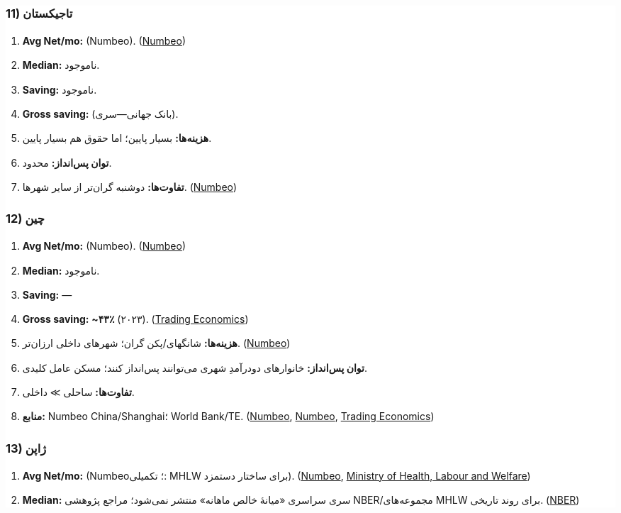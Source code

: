 
### 11) تاجیکستان

1. **Avg Net/mo:** (Numbeo). ([Numbeo](https://www.numbeo.com/cost-of-living/country_result.jsp?country=Tajikistan&utm_source=chatgpt.com "Cost of Living in Tajikistan. Prices in Tajikistan. Updated Jul 2025"))
    
2. **Median:** ناموجود.
    
3. **Saving:** ناموجود.
    
4. **Gross saving:** (بانک جهانی—سری).
    
5. **هزینه‌ها:** بسیار پایین؛ اما حقوق هم بسیار پایین.
    
6. **توان پس‌انداز:** محدود.
    
7. **تفاوت‌ها:** دوشنبه گران‌تر از سایر شهرها. ([Numbeo](https://www.numbeo.com/cost-of-living/in/Dushanbe?utm_source=chatgpt.com "Cost of Living in Dushanbe"))
    

### 12) چین

1. **Avg Net/mo:** (Numbeo). ([Numbeo](https://www.numbeo.com/cost-of-living/country_result.jsp?country=China&utm_source=chatgpt.com "Cost of Living in China. Prices in China. Updated Jul 2025"))
    
2. **Median:** ناموجود.
    
3. **Saving:** —
    
4. **Gross saving:** **~۴۳٪** (۲۰۲۳). ([Trading Economics](https://tradingeconomics.com/china/gross-domestic-savings-percent-of-gdp-wb-data.html?utm_source=chatgpt.com "Gross Domestic Savings (% Of GDP) - China - Trading Economics"))
    
5. **هزینه‌ها:** شانگهای/پکن گران؛ شهرهای داخلی ارزان‌تر. ([Numbeo](https://www.numbeo.com/cost-of-living/in/Shanghai?utm_source=chatgpt.com "Cost of Living in Shanghai. Jul 2025. Prices in Shanghai"))
    
6. **توان پس‌انداز:** خانوارهای دو‌درآمدِ شهری می‌توانند پس‌انداز کنند؛ مسکن عامل کلیدی.
    
7. **تفاوت‌ها:** ساحلی ≫ داخلی.
    
8. **منابع:** Numbeo China/Shanghai؛ World Bank/TE. ([Numbeo](https://www.numbeo.com/cost-of-living/country_result.jsp?country=China&utm_source=chatgpt.com "Cost of Living in China. Prices in China. Updated Jul 2025"), [Numbeo](https://www.numbeo.com/cost-of-living/in/Shanghai?utm_source=chatgpt.com "Cost of Living in Shanghai. Jul 2025. Prices in Shanghai"), [Trading Economics](https://tradingeconomics.com/china/gross-domestic-savings-percent-of-gdp-wb-data.html?utm_source=chatgpt.com "Gross Domestic Savings (% Of GDP) - China - Trading Economics"))
    

### 13) ژاپن

1. **Avg Net/mo:** (Numbeo؛ تکمیلی: MHLW برای ساختار دستمزد). ([Numbeo](https://www.numbeo.com/cost-of-living/country_result.jsp?country=Japan&utm_source=chatgpt.com "Cost of Living in Japan. Prices in Japan. Updated Jul 2025"), [Ministry of Health, Labour and Welfare](https://www.mhlw.go.jp/english/database/db-l/wage-structure.html?utm_source=chatgpt.com "Basic Survey on Wage Structure - Labour Statistics"))
    
2. **Median:** سری سراسری «میانهٔ خالص ماهانه» منتشر نمی‌شود؛ مراجع پژوهشی NBER/مجموعه‌های MHLW برای روند تاریخی. ([NBER](https://www.nber.org/system/files/working_papers/w33181/w33181.pdf?utm_source=chatgpt.com "[PDF] NBER WORKING PAPER SERIES HOUSEHOLD SAVING IN JAPAN"))
    